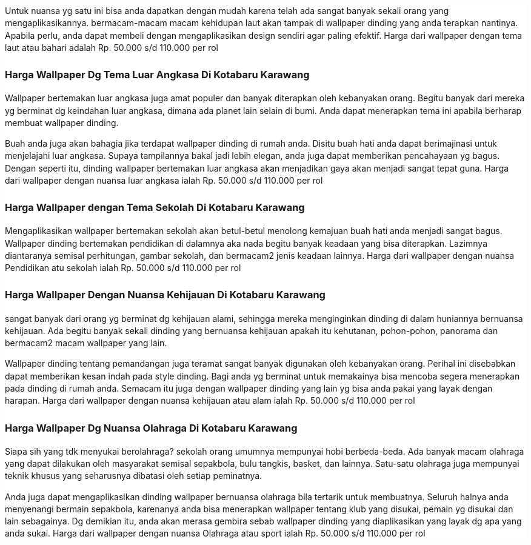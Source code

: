 Untuk nuansa yg satu ini bisa anda dapatkan dengan mudah karena telah ada sangat banyak sekali orang yang mengaplikasikannya. bermacam-macam macam kehidupan laut akan tampak di wallpaper dinding yang anda terapkan nantinya. Apabila perlu, anda dapat membeli dengan mengaplikasikan design sendiri agar paling efektif. Harga dari wallpaper dengan tema laut atau bahari adalah Rp. 50.000 s/d 110.000 per rol

### Harga Wallpaper Dg Tema Luar Angkasa Di Kotabaru Karawang

Wallpaper bertemakan luar angkasa juga amat populer dan banyak diterapkan oleh kebanyakan orang. Begitu banyak dari mereka yg berminat dg keindahan luar angkasa, dimana ada planet lain selain di bumi. Anda dapat menerapkan tema ini apabila berharap membuat wallpaper dinding.

Buah anda juga akan bahagia jika terdapat wallpaper dinding di rumah anda. Disitu buah hati anda dapat berimajinasi untuk menjelajahi luar angkasa. Supaya tampilannya bakal jadi lebih elegan, anda juga dapat memberikan pencahayaan yg bagus. Dengan seperti itu, dinding wallpaper bertemakan luar angkasa akan menjadikan gaya akan menjadi sangat tepat guna. Harga dari wallpaper dengan nuansa luar angkasa ialah Rp. 50.000 s/d 110.000 per rol

### Harga Wallpaper dengan Tema Sekolah Di Kotabaru Karawang

Mengaplikasikan wallpaper bertemakan sekolah akan betul-betul menolong kemajuan buah hati anda menjadi sangat bagus. Wallpaper dinding bertemakan pendidikan di dalamnya aka nada begitu banyak keadaan yang bisa diterapkan. Lazimnya diantaranya semisal perhitungan, gambar sekolah, dan bermacam2 jenis keadaan lainnya. Harga dari wallpaper dengan nuansa Pendidikan atu sekolah ialah Rp. 50.000 s/d 110.000 per rol

### Harga Wallpaper Dengan Nuansa Kehijauan Di Kotabaru Karawang

sangat banyak dari orang yg berminat dg kehijauan alami, sehingga mereka menginginkan dinding di dalam huniannya bernuansa kehijauan. Ada begitu banyak sekali dinding yang bernuansa kehijauan apakah itu kehutanan, pohon-pohon, panorama dan bermacam2 macam wallpaper yang lain.

Wallpaper dinding tentang pemandangan juga teramat sangat banyak digunakan oleh kebanyakan orang. Perihal ini disebabkan dapat memberikan kesan indah pada style dinding. Bagi anda yg berminat untuk memakainya bisa mencoba segera menerapkan pada dinding di rumah anda. Semacam itu juga dengan wallpaper dinding yang lain yg bisa anda pakai yang layak dengan harapan. Harga dari wallpaper dengan nuansa kehijauan atau alam ialah Rp. 50.000 s/d 110.000 per rol

### Harga Wallpaper Dg Nuansa Olahraga Di Kotabaru Karawang

Siapa sih yang tdk menyukai berolahraga? sekolah orang umumnya mempunyai hobi berbeda-beda. Ada banyak macam olahraga yang dapat dilakukan oleh masyarakat semisal sepakbola, bulu tangkis, basket, dan lainnya. Satu-satu olahraga juga mempunyai teknik khusus yang seharusnya dibatasi oleh setiap peminatnya.

Anda juga dapat mengaplikasikan dinding wallpaper bernuansa olahraga bila tertarik untuk membuatnya. Seluruh halnya anda menyenangi bermain sepakbola, karenanya anda bisa menerapkan wallpaper tentang klub yang disukai, pemain yg disukai dan lain sebagainya. Dg demikian itu, anda akan merasa gembira sebab wallpaper dinding yang diaplikasikan yang layak dg apa yang anda sukai. Harga dari wallpaper dengan nuansa Olahraga atau sport ialah Rp. 50.000 s/d 110.000 per rol
